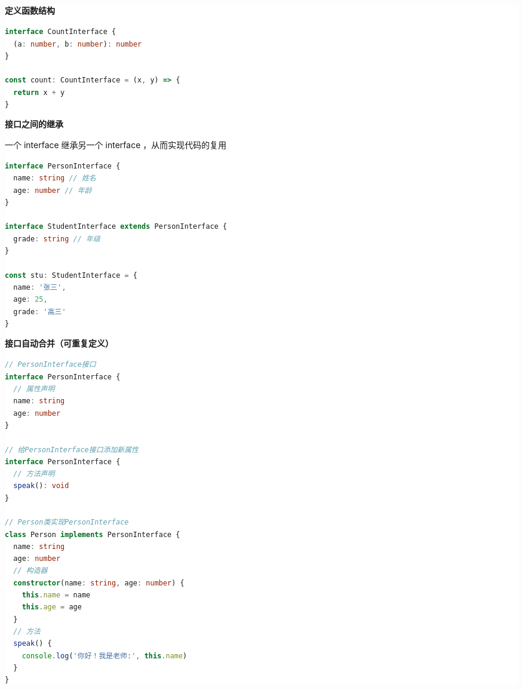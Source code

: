 ```ts
```

**定义函数结构**

```ts
interface CountInterface {
  (a: number, b: number): number
}

const count: CountInterface = (x, y) => {
  return x + y
}
```

**接口之间的继承**

⼀个 interface 继承另⼀个 interface ，从而实现代码的复用

```ts
interface PersonInterface {
  name: string // 姓名
  age: number // 年龄
}

interface StudentInterface extends PersonInterface {
  grade: string // 年级
}

const stu: StudentInterface = {
  name: '张三',
  age: 25,
  grade: '⾼三'
}
```

**接口自动合并（可重复定义）**

```ts
// PersonInterface接⼝
interface PersonInterface {
  // 属性声明
  name: string
  age: number
}

// 给PersonInterface接⼝添加新属性
interface PersonInterface {
  // ⽅法声明
  speak(): void
}

// Person类实现PersonInterface
class Person implements PersonInterface {
  name: string
  age: number
  // 构造器
  constructor(name: string, age: number) {
    this.name = name
    this.age = age
  }
  // ⽅法
  speak() {
    console.log('你好！我是⽼师:', this.name)
  }
}
```
